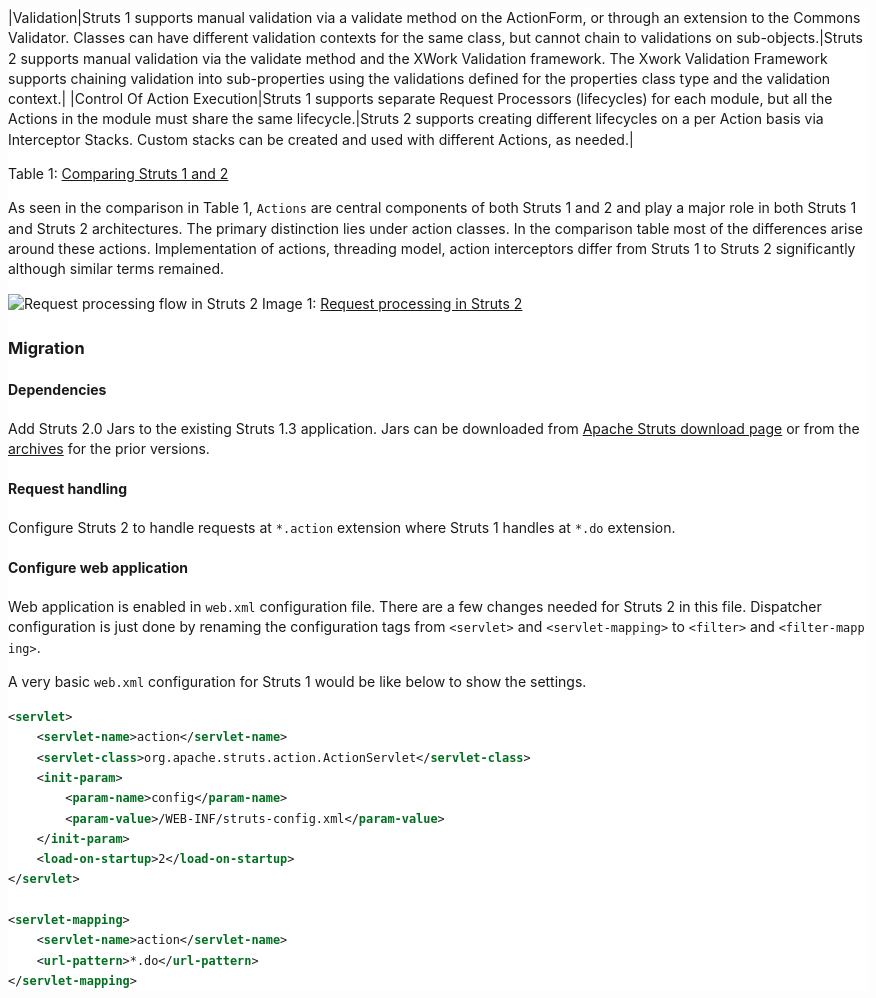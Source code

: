 |Validation|Struts 1 supports manual validation via a validate method on the ActionForm, or through an extension to the Commons Validator. Classes can have different validation contexts for the same class, but cannot chain to validations on sub-objects.|Struts 2 supports manual validation via the validate method and the XWork Validation framework. The Xwork Validation Framework supports chaining validation into sub-properties using the validations defined for the properties class type and the validation context.|
|Control Of Action Execution|Struts 1 supports separate Request Processors (lifecycles) for each module, but all the Actions in the module must share the same lifecycle.|Struts 2 supports creating different lifecycles on a per Action basis via Interceptor Stacks. Custom stacks can be created and used with different Actions, as needed.|

Table 1: [Comparing Struts 1 and 2](https://struts.staged.apache.org/migration/#PAGE_14048)

As seen in the comparison in Table 1, `Actions` are central components of both Struts 1 and 2 and play a major role in both Struts 1 and Struts 2 architectures. The primary distinction lies under action classes. In the comparison table most of the differences arise around these actions. Implementation of actions, threading model, action interceptors differ from Struts 1 to Struts 2 significantly although similar terms remained.

![Request processing flow in Struts 2](/blog/2024/07/migration-from-struts1-to-struts2/struts2-request-processing.webp)
Image 1: [Request processing in Struts 2](https://www.infoq.com/articles/converting-struts-2-part1/)

### Migration

#### Dependencies

Add Struts 2.0 Jars to the existing Struts 1.3 application. Jars can be downloaded from [Apache Struts download page](https://struts.apache.org/download.cgi) or from the [archives](https://archive.apache.org/dist/struts/) for the prior versions.

#### Request handling

Configure Struts 2 to handle requests at `*.action` extension where Struts 1 handles at `*.do` extension.

#### Configure web application

Web application is enabled in `web.xml` configuration file. There are a few changes needed for Struts 2 in this file. Dispatcher configuration is just done by renaming the configuration tags from `<servlet>` and `<servlet-mapping>` to `<filter>` and `<filter-mapping>`.

A very basic `web.xml` configuration for Struts 1 would be like below to show the settings.

```xml
<servlet>
    <servlet-name>action</servlet-name>
    <servlet-class>org.apache.struts.action.ActionServlet</servlet-class>
    <init-param>
        <param-name>config</param-name>
        <param-value>/WEB-INF/struts-config.xml</param-value>
    </init-param>
    <load-on-startup>2</load-on-startup>
</servlet>

<servlet-mapping>
    <servlet-name>action</servlet-name>
    <url-pattern>*.do</url-pattern>
</servlet-mapping>
```
